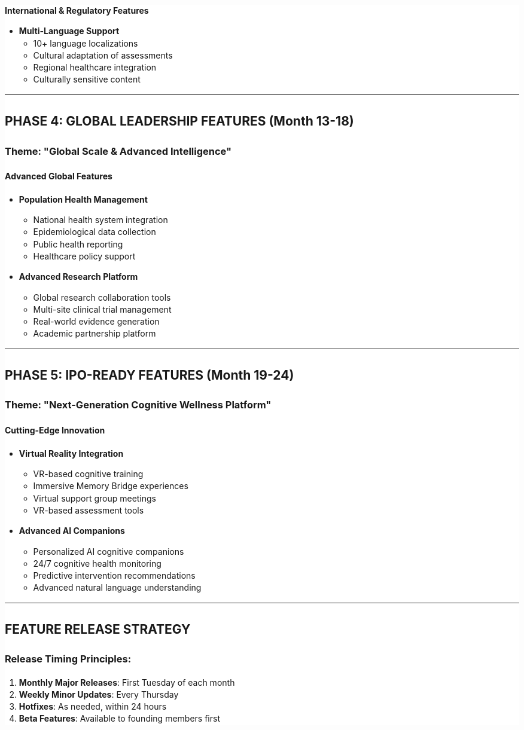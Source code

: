 **International & Regulatory Features**
- **Multi-Language Support**
  - 10+ language localizations
  - Cultural adaptation of assessments
  - Regional healthcare integration
  - Culturally sensitive content

---

## PHASE 4: GLOBAL LEADERSHIP FEATURES (Month 13-18)
### Theme: "Global Scale & Advanced Intelligence"

#### Advanced Global Features
- **Population Health Management**
  - National health system integration
  - Epidemiological data collection
  - Public health reporting
  - Healthcare policy support
  
- **Advanced Research Platform**
  - Global research collaboration tools
  - Multi-site clinical trial management
  - Real-world evidence generation
  - Academic partnership platform

---

## PHASE 5: IPO-READY FEATURES (Month 19-24)
### Theme: "Next-Generation Cognitive Wellness Platform"

#### Cutting-Edge Innovation
- **Virtual Reality Integration**
  - VR-based cognitive training
  - Immersive Memory Bridge experiences
  - Virtual support group meetings
  - VR-based assessment tools
  
- **Advanced AI Companions**
  - Personalized AI cognitive companions
  - 24/7 cognitive health monitoring
  - Predictive intervention recommendations
  - Advanced natural language understanding

---

## FEATURE RELEASE STRATEGY

### Release Timing Principles:
1. **Monthly Major Releases**: First Tuesday of each month
2. **Weekly Minor Updates**: Every Thursday
3. **Hotfixes**: As needed, within 24 hours
4. **Beta Features**: Available to founding members first
